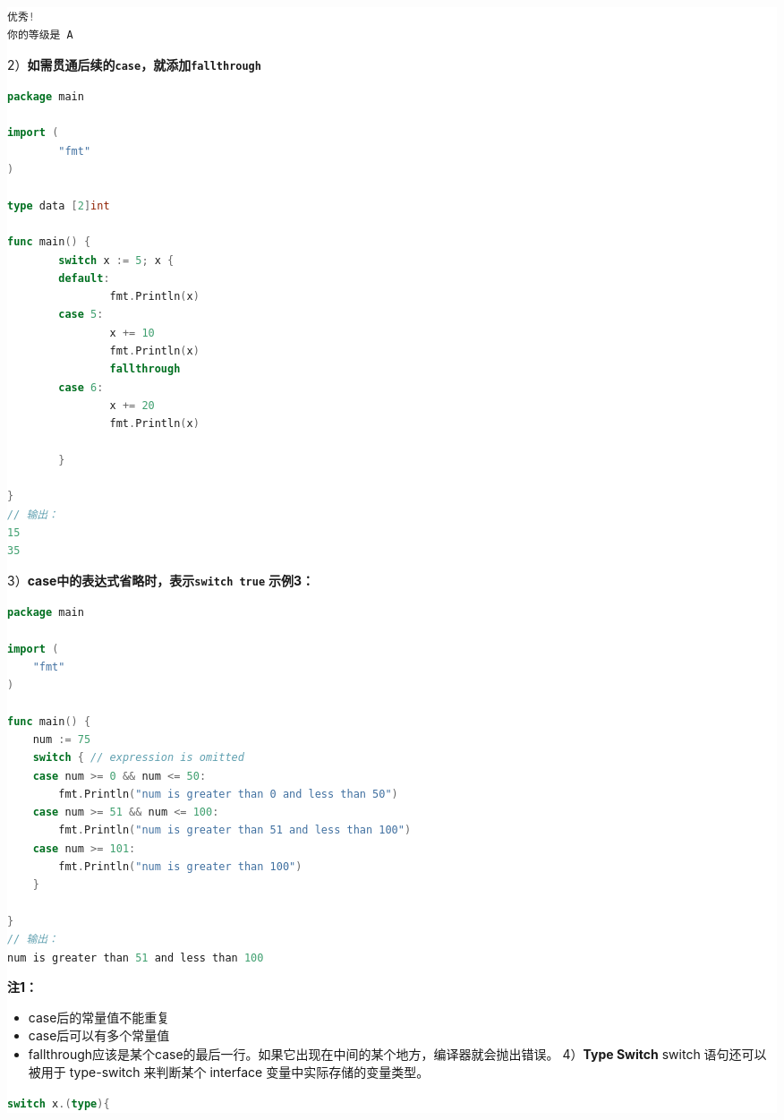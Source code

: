 ```GO
优秀!
你的等级是 A
```
2）**如需贯通后续的`case`，就添加`fallthrough`**
```GO
package main

import (
        "fmt"
)

type data [2]int

func main() {
        switch x := 5; x {
        default:
                fmt.Println(x)
        case 5:
                x += 10
                fmt.Println(x)
                fallthrough
        case 6:
                x += 20
                fmt.Println(x)

        }

}
// 输出：
15
35
```
3）**case中的表达式省略时，表示`switch true`**
**示例3：**
```GO
package main

import (
    "fmt"
)

func main() {
    num := 75
    switch { // expression is omitted
    case num >= 0 && num <= 50:
        fmt.Println("num is greater than 0 and less than 50")
    case num >= 51 && num <= 100:
        fmt.Println("num is greater than 51 and less than 100")
    case num >= 101:
        fmt.Println("num is greater than 100")
    }

}
// 输出：
num is greater than 51 and less than 100
```
**注1：**
- case后的常量值不能重复
- case后可以有多个常量值
- fallthrough应该是某个case的最后一行。如果它出现在中间的某个地方，编译器就会抛出错误。
4）**Type Switch**
switch 语句还可以被用于 type-switch 来判断某个 interface 变量中实际存储的变量类型。
```GO
switch x.(type){
```